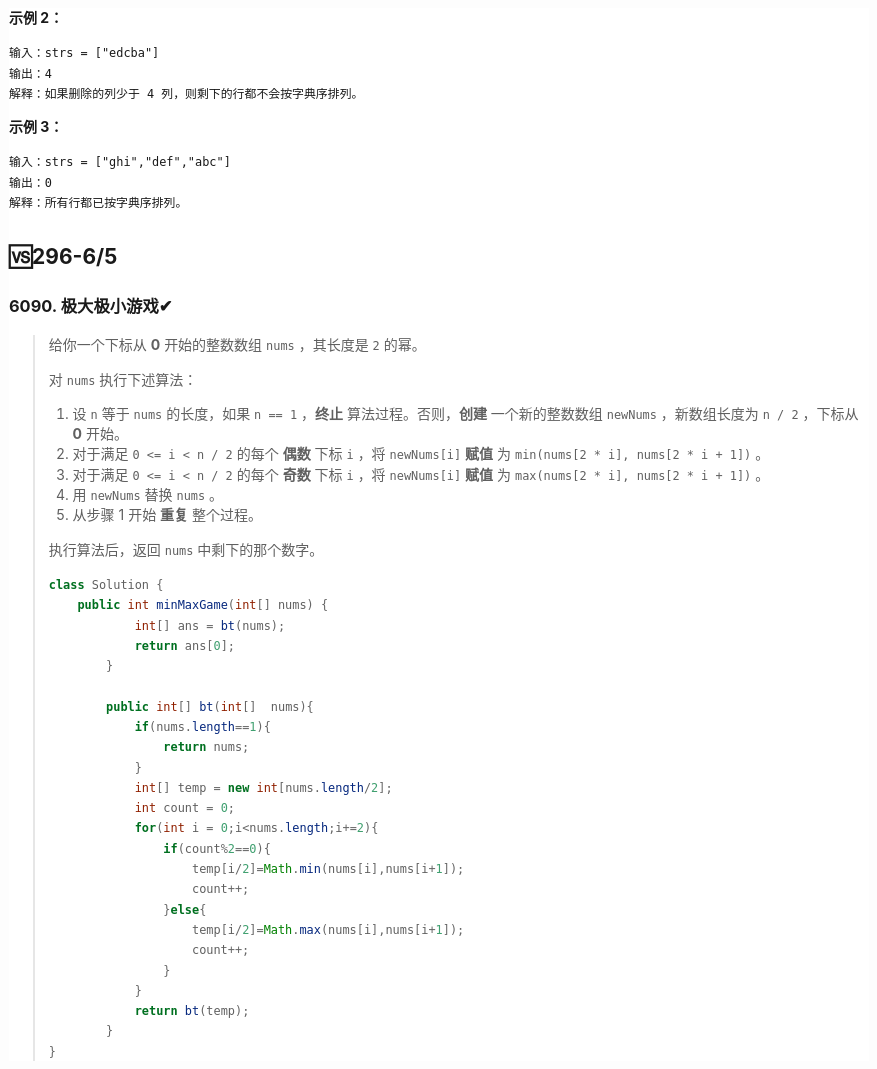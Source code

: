 **示例 2：**

```
输入：strs = ["edcba"]
输出：4
解释：如果删除的列少于 4 列，则剩下的行都不会按字典序排列。
```

**示例 3：**

```
输入：strs = ["ghi","def","abc"]
输出：0
解释：所有行都已按字典序排列。
```

## 🆚296-6/5

### 6090. 极大极小游戏✔

> 给你一个下标从 **0** 开始的整数数组 `nums` ，其长度是 `2` 的幂。
>
> 对 `nums` 执行下述算法：
>
> 1. 设 `n` 等于 `nums` 的长度，如果 `n == 1` ，**终止** 算法过程。否则，**创建** 一个新的整数数组 `newNums` ，新数组长度为 `n / 2` ，下标从 **0** 开始。
> 2. 对于满足 `0 <= i < n / 2` 的每个 **偶数** 下标 `i` ，将 `newNums[i]` **赋值** 为 `min(nums[2 * i], nums[2 * i + 1])` 。
> 3. 对于满足 `0 <= i < n / 2` 的每个 **奇数** 下标 `i` ，将 `newNums[i]` **赋值** 为 `max(nums[2 * i], nums[2 * i + 1])` 。
> 4. 用 `newNums` 替换 `nums` 。
> 5. 从步骤 1 开始 **重复** 整个过程。
>
> 执行算法后，返回 `nums` 中剩下的那个数字。
>
> ```java
> class Solution {
>     public int minMaxGame(int[] nums) {
>             int[] ans = bt(nums);
>             return ans[0];
>         }
> 
>         public int[] bt(int[]  nums){
>             if(nums.length==1){
>                 return nums;
>             }
>             int[] temp = new int[nums.length/2];
>             int count = 0;
>             for(int i = 0;i<nums.length;i+=2){
>                 if(count%2==0){
>                     temp[i/2]=Math.min(nums[i],nums[i+1]);
>                     count++;
>                 }else{
>                     temp[i/2]=Math.max(nums[i],nums[i+1]);
>                     count++;
>                 }
>             }
>             return bt(temp);
>         }
> }
> ```

